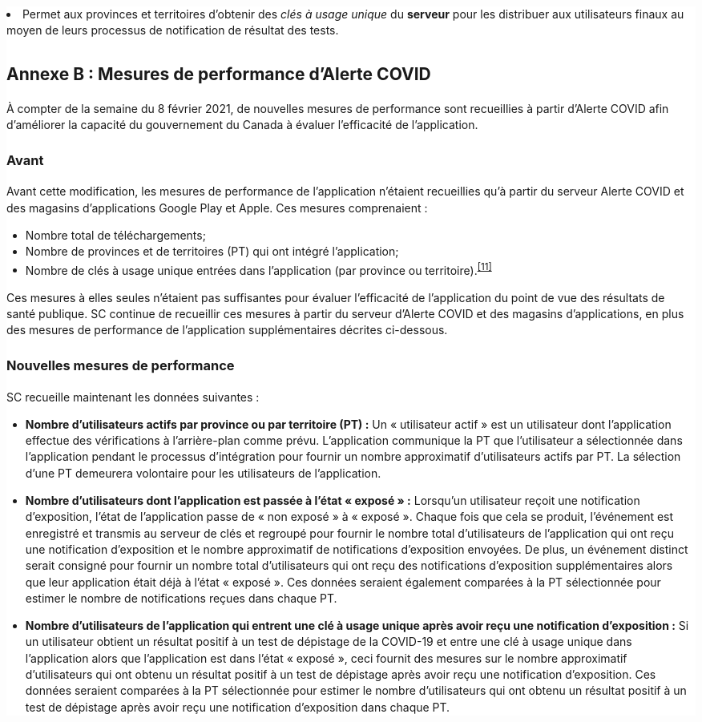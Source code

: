 <li>Permet aux provinces et territoires d’obtenir des <em>clés à usage unique</em> du <strong>serveur</strong> pour les distribuer aux utilisateurs finaux au moyen de leurs processus de notification de résultat des tests.
</li>
</ul>
   </td>
  </tr>
</table>

## Annexe B : Mesures de performance d’Alerte COVID  

À compter de la semaine du 8 février 2021, de nouvelles mesures de performance sont recueillies à partir d’Alerte COVID afin d’améliorer la capacité du gouvernement du Canada à évaluer l’efficacité de l’application.

### Avant

Avant cette modification, les mesures de performance de l’application n’étaient recueillies qu’à partir du serveur Alerte COVID et des magasins d’applications Google Play et Apple. Ces mesures comprenaient : 

*   Nombre total de téléchargements;
*   Nombre de provinces et de territoires (PT) qui ont intégré l’application;
*   Nombre de clés à usage unique entrées dans l’application (par province ou territoire).<sup id="f11">[[11]](#donnees-serveur)</sup>

Ces mesures à elles seules n’étaient pas suffisantes pour évaluer l’efficacité de l’application du point de vue des résultats de santé publique. SC continue de recueillir ces mesures à partir du serveur d’Alerte COVID et des magasins d’applications, en plus des mesures de performance de l’application supplémentaires décrites ci-dessous. 

### Nouvelles mesures de performance

SC recueille maintenant les données suivantes :

* **Nombre d’utilisateurs actifs par province ou par territoire (PT) :** Un « utilisateur actif » est un utilisateur dont l’application effectue des vérifications à l’arrière-plan comme prévu. L’application communique la PT que l’utilisateur a sélectionnée dans l’application pendant le processus d’intégration pour fournir un nombre approximatif d’utilisateurs actifs par PT. La sélection d’une PT demeurera volontaire pour les utilisateurs de l’application. 

* **Nombre d’utilisateurs dont l’application est passée à l’état « exposé » :** Lorsqu’un utilisateur reçoit une notification d’exposition, l’état de l’application passe de « non exposé » à « exposé ». Chaque fois que cela se produit, l’événement est enregistré et transmis au serveur de clés et regroupé pour fournir le nombre total d’utilisateurs de l’application qui ont reçu une notification d’exposition et le nombre approximatif de notifications d’exposition envoyées. De plus, un événement distinct serait consigné pour fournir un nombre total d’utilisateurs qui ont reçu des notifications d’exposition supplémentaires alors que leur application était déjà à l’état « exposé ». Ces données seraient également comparées à la PT sélectionnée pour estimer le nombre de notifications reçues dans chaque PT. 

* **Nombre d’utilisateurs de l’application qui entrent une clé à usage unique après avoir reçu une notification d’exposition :** Si un utilisateur obtient un résultat positif à un test de dépistage de la COVID-19 et entre une clé à usage unique dans l’application alors que l’application est dans l’état « exposé », ceci fournit des mesures sur le nombre approximatif d’utilisateurs qui ont obtenu un résultat positif à un test de dépistage après avoir reçu une notification d’exposition. Ces données seraient comparées à la PT sélectionnée pour estimer le nombre d’utilisateurs qui ont obtenu un résultat positif à un test de dépistage après avoir reçu une notification d’exposition dans chaque PT. 
